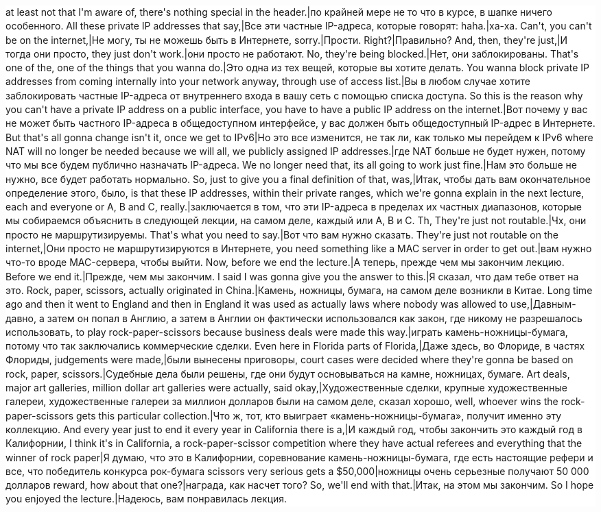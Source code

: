 at least not that I'm aware of, there's nothing special in the header.|по крайней мере не то что в курсе, в шапке ничего особенного.
All these private IP addresses that say,|Все эти частные IP-адреса, которые говорят:
haha.|ха-ха.
Can't, you can't be on the internet,|Не могу, ты не можешь быть в Интернете,
sorry.|Прости.
Right?|Правильно?
And, then, they're just,|И тогда они просто,
they just don't work.|они просто не работают.
No, they're being blocked.|Нет, они заблокированы.
That's one of the, one of the things that you wanna do.|Это одна из тех вещей, которые вы хотите делать.
You wanna block private IP addresses from coming internally into your network anyway, through use of access list.|Вы в любом случае хотите заблокировать частные IP-адреса от внутреннего входа в вашу сеть с помощью списка доступа.
So this is the reason why you can't have a private IP address on a public interface, you have to have a public IP address on the internet.|Вот почему у вас не может быть частного IP-адреса в общедоступном интерфейсе, у вас должен быть общедоступный IP-адрес в Интернете.
But that's all gonna change isn't it, once we get to IPv6|Но это все изменится, не так ли, как только мы перейдем к IPv6
where NAT will no longer be needed because we will all, we publicly assigned IP addresses.|где NAT больше не будет нужен, потому что мы все будем публично назначать IP-адреса.
We no longer need that, its all going to work just fine.|Нам это больше не нужно, все будет работать нормально.
So, just to give you a final definition of that, was,|Итак, чтобы дать вам окончательное определение этого, было,
is that these IP addresses, within their private ranges, which we're gonna explain in the next lecture, each and everyone or A, B and C, really.|заключается в том, что эти IP-адреса в пределах их частных диапазонов, которые мы собираемся объяснить в следующей лекции, на самом деле, каждый или A, B и C.
Th, They're just not routable.|Чх, они просто не маршрутизируемы.
That's what you need to say.|Вот что вам нужно сказать.
They're just not routable on the internet,|Они просто не маршрутизируются в Интернете,
you need something like a MAC server in order to get out.|вам нужно что-то вроде MAC-сервера, чтобы выйти.
Now, before we end the lecture.|А теперь, прежде чем мы закончим лекцию.
Before we end it.|Прежде, чем мы закончим.
I said I was gonna give you the answer to this.|Я сказал, что дам тебе ответ на это.
Rock, paper, scissors, actually originated in China.|Камень, ножницы, бумага, на самом деле возникли в Китае.
Long time ago and then it went to England and then in England it was used as actually laws where nobody was allowed to use,|Давным-давно, а затем он попал в Англию, а затем в Англии он фактически использовался как закон, где никому не разрешалось использовать,
to play rock-paper-scissors because business deals were made this way.|играть камень-ножницы-бумага, потому что так заключались коммерческие сделки.
Even here in Florida parts of Florida,|Даже здесь, во Флориде, в частях Флориды,
judgements were made,|были вынесены приговоры,
court cases were decided where they're gonna be based on rock, paper, scissors.|Судебные дела были решены, где они будут основываться на камне, ножницах, бумаге.
Art deals, major art galleries, million dollar art galleries were actually, said okay,|Художественные сделки, крупные художественные галереи, художественные галереи за миллион долларов были на самом деле, сказал хорошо,
well, whoever wins the rock-paper-scissors gets this particular collection.|Что ж, тот, кто выиграет «камень-ножницы-бумага», получит именно эту коллекцию.
And every year just to end it every year in California there is a,|И каждый год, чтобы закончить это каждый год в Калифорнии,
I think it's in California, a rock-paper-scissor competition where they have actual referees and everything that the winner of rock paper|Я думаю, что это в Калифорнии, соревнование камень-ножницы-бумага, где есть настоящие рефери и все, что победитель конкурса рок-бумага
scissors very serious gets a $50,000|ножницы очень серьезные получают 50 000 долларов
reward, how about that one?|награда, как насчет того?
So, we'll end with that.|Итак, на этом мы закончим.
So I hope you enjoyed the lecture.|Надеюсь, вам понравилась лекция.